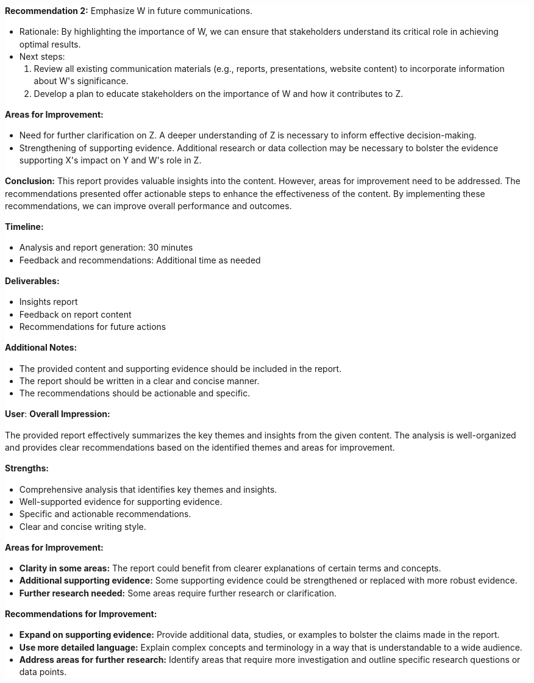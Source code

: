 **Recommendation 2:** Emphasize W in future communications.
* Rationale: By highlighting the importance of W, we can ensure that stakeholders understand its critical role in achieving optimal results.
* Next steps:
	1. Review all existing communication materials (e.g., reports, presentations, website content) to incorporate information about W's significance.
	2. Develop a plan to educate stakeholders on the importance of W and how it contributes to Z.

**Areas for Improvement:**
* Need for further clarification on Z. A deeper understanding of Z is necessary to inform effective decision-making.
* Strengthening of supporting evidence. Additional research or data collection may be necessary to bolster the evidence supporting X's impact on Y and W's role in Z.

**Conclusion:**
This report provides valuable insights into the content. However, areas for improvement need to be addressed. The recommendations presented offer actionable steps to enhance the effectiveness of the content. By implementing these recommendations, we can improve overall performance and outcomes.

**Timeline:**
* Analysis and report generation: 30 minutes
* Feedback and recommendations: Additional time as needed

**Deliverables:**
* Insights report
* Feedback on report content
* Recommendations for future actions

**Additional Notes:**
* The provided content and supporting evidence should be included in the report.
* The report should be written in a clear and concise manner.
* The recommendations should be actionable and specific.

**User**: **Overall Impression:**

The provided report effectively summarizes the key themes and insights from the given content. The analysis is well-organized and provides clear recommendations based on the identified themes and areas for improvement.

**Strengths:**

* Comprehensive analysis that identifies key themes and insights.
* Well-supported evidence for supporting evidence.
* Specific and actionable recommendations.
* Clear and concise writing style.

**Areas for Improvement:**

* **Clarity in some areas:** The report could benefit from clearer explanations of certain terms and concepts.
* **Additional supporting evidence:** Some supporting evidence could be strengthened or replaced with more robust evidence.
* **Further research needed:** Some areas require further research or clarification.

**Recommendations for Improvement:**

* **Expand on supporting evidence:** Provide additional data, studies, or examples to bolster the claims made in the report.
* **Use more detailed language:** Explain complex concepts and terminology in a way that is understandable to a wide audience.
* **Address areas for further research:** Identify areas that require more investigation and outline specific research questions or data points.
